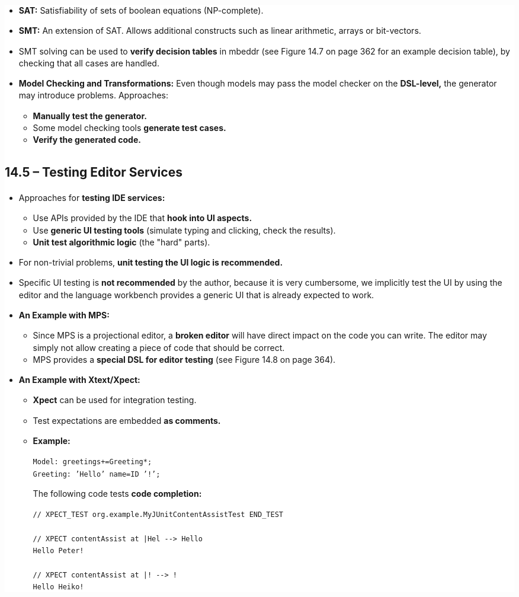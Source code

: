   - **SAT:** Satisfiability of sets of boolean equations (NP-complete).
  - **SMT:** An extension of SAT. Allows additional constructs such as linear arithmetic, arrays or bit-vectors.
  - SMT solving can be used to **verify decision tables** in mbeddr (see Figure 14.7 on page 362 for an example decision table), by checking that all cases are handled.

- **Model Checking and Transformations:** Even though models may pass the model checker on the **DSL-level,** the generator may introduce problems. Approaches:

  - **Manually test the generator.**
  - Some model checking tools **generate test cases.**
  - **Verify the generated code.**



## 14.5 – Testing Editor Services

- Approaches for **testing IDE services:**

  - Use APIs provided by the IDE that **hook into UI aspects.**
  - Use **generic UI testing tools** (simulate typing and clicking, check the results).
  - **Unit test algorithmic logic** (the "hard" parts).

- For non-trivial problems, **unit testing the UI logic is recommended.**

- Specific UI testing is **not recommended** by the author, because it is very cumbersome, we implicitly test the UI by using the editor and the language workbench provides a generic UI that is already expected to work.

- **An Example with MPS:**

  - Since MPS is a projectional editor, a **broken editor** will have direct impact on the code you can write. The editor may simply not allow creating a piece of code that should be correct.
  - MPS provides a **special DSL for editor testing** (see Figure 14.8 on page 364).

- **An Example with Xtext/Xpect:**

  - **Xpect** can be used for integration testing. 

  - Test expectations are embedded **as comments.**

  - **Example:**

    ```
    Model: greetings+=Greeting*;
    Greeting: ’Hello’ name=ID ’!’;
    ```

    The following code tests **code completion:**

    ```
    // XPECT_TEST org.example.MyJUnitContentAssistTest END_TEST
    
    // XPECT contentAssist at |Hel --> Hello 
    Hello Peter!
    
    // XPECT contentAssist at |! --> ! 
    Hello Heiko!
    ```
